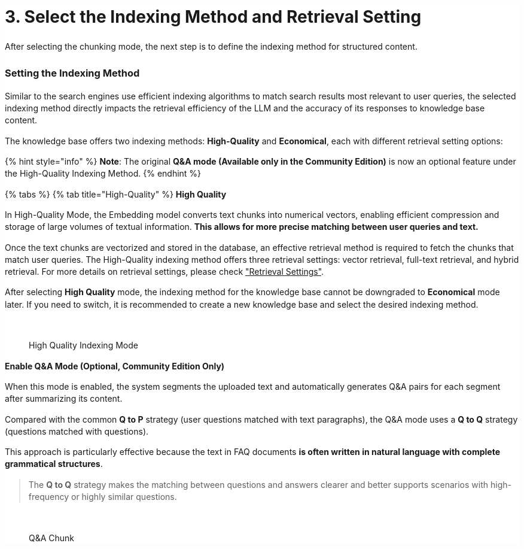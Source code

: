 # 3. Select the Indexing Method and Retrieval Setting

After selecting the chunking mode, the next step is to define the indexing method for structured content.

### Setting the Indexing Method

Similar to the search engines use efficient indexing algorithms to match search results most relevant to user queries, the selected indexing method directly impacts the retrieval efficiency of the LLM and the accuracy of its responses to knowledge base content.

The knowledge base offers two indexing methods: **High-Quality** and **Economical**, each with different retrieval setting options:

{% hint style="info" %}
**Note**: The original **Q\&A mode (Available only in the Community Edition)** is now an optional feature under the High-Quality Indexing Method.
{% endhint %}

{% tabs %}
{% tab title="High-Quality" %}
**High Quality**

In High-Quality Mode, the Embedding model converts text chunks into numerical vectors, enabling efficient compression and storage of large volumes of textual information. **This allows for more precise matching between user queries and text.**

Once the text chunks are vectorized and stored in the database, an effective retrieval method is required to fetch the chunks that match user queries. The High-Quality indexing method offers three retrieval settings: vector retrieval, full-text retrieval, and hybrid retrieval. For more details on retrieval settings, please check ["Retrieval Settings"](setting-indexing-methods.md#id-4-retrieval-settings).

After selecting **High Quality** mode, the indexing method for the knowledge base cannot be downgraded to **Economical** mode later. If you need to switch, it is recommended to create a new knowledge base and select the desired indexing method.

<figure><img src="https://assets-docs.dify.ai/2024/12/51442c8fcd05479616a3dd8279a4853a.png" alt="" width="563"><figcaption><p>High Quality Indexing Mode</p></figcaption></figure>

**Enable Q\&A Mode (Optional, Community Edition Only)**

When this mode is enabled, the system segments the uploaded text and automatically generates Q\&A pairs for each segment after summarizing its content.

Compared with the common **Q to P** strategy (user questions matched with text paragraphs), the Q\&A mode uses a **Q to Q** strategy (questions matched with questions).

This approach is particularly effective because the text in FAQ documents **is often written in natural language with complete grammatical structures**.

> The **Q to Q** strategy makes the matching between questions and answers clearer and better supports scenarios with high-frequency or highly similar questions.

<figure><img src="https://assets-docs.dify.ai/2024/12/70960a237d4f5eaed2dbf46a2cca2bf7.png" alt=""><figcaption><p>Q&#x26;A Chunk</p></figcaption></figure>
